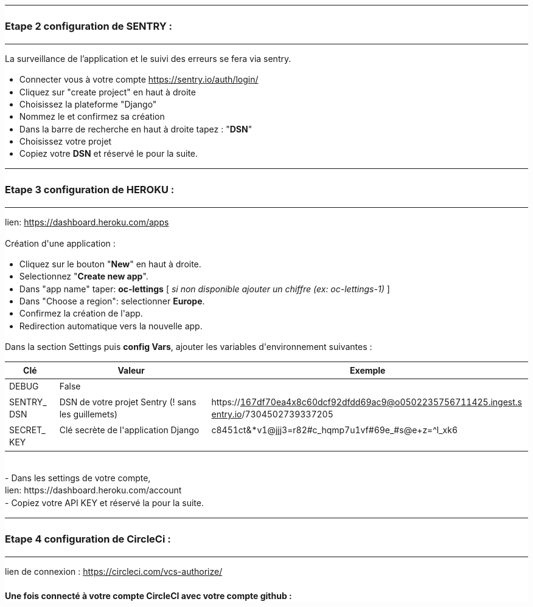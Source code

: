 
***
### Etape 2 configuration de SENTRY :
***

La surveillance de l’application et le suivi des erreurs se fera via sentry.

- Connecter vous à votre compte https://sentry.io/auth/login/
- Cliquez sur "create project" en haut à droite
- Choisissez la plateforme "Django"
- Nommez le et confirmez sa création
- Dans la barre de recherche en haut à droite tapez : "__DSN__"
- Choisissez votre projet
- Copiez votre __DSN__ et réservé le pour la suite.


***
### Etape 3 configuration de HEROKU :
***

lien: https://dashboard.heroku.com/apps

Création d'une application :
- Cliquez sur le bouton "__New__" en haut à droite.
- Selectionnez "__Create new app__".
- Dans "app name" taper: __oc-lettings__ [ *si non disponible ajouter un chiffre (ex: oc-lettings-1)* ]
- Dans "Choose a region": selectionner __Europe__.
- Confirmez la création de l'app.
- Redirection automatique vers la nouvelle app.

Dans la section Settings puis __config Vars__, ajouter les variables d'environnement suivantes :

| Clé                   | Valeur                              |  Exemple |  
|-----------------------|-------------------------------------|---------------------|
| DEBUG                 | False                               |                     |
| SENTRY_DSN            | DSN de votre projet Sentry (! sans les guillemets)| https://167df70ea4x8c60dcf92dfdd69ac9@o0502235756711425.ingest.sentry.io/7304502739337205|
| SECRET_KEY            | Clé secrète de l'application Django | c8451ct&*v1@jjj3=r82#c_hqmp7u1vf#69e_#s@e+z=^l_xk6|
<br>
- Dans les settings de votre compte, <br>
lien: https://dashboard.heroku.com/account <br>
- Copiez votre API KEY et réservé la pour la suite.


***
### Etape 4 configuration de CircleCi :
***

lien de connexion : https://circleci.com/vcs-authorize/

#### Une fois connecté à votre compte CircleCI __avec votre compte github__ :
